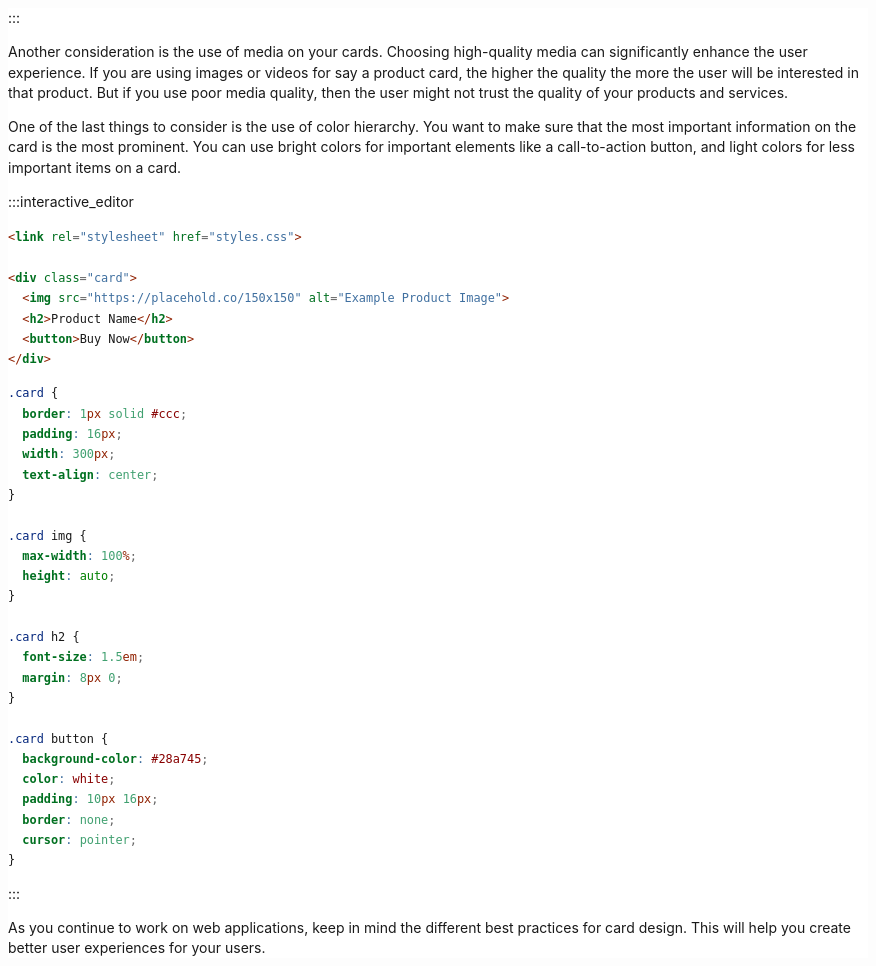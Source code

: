 :::

Another consideration is the use of media on your cards. Choosing high-quality media can significantly enhance the user experience. If you are using images or videos for say a product card, the higher the quality the more the user will be interested in that product. But if you use poor media quality, then the user might not trust the quality of your products and services. 

One of the last things to consider is the use of color hierarchy. You want to make sure that the most important information on the card is the most prominent. You can use bright colors for important elements like a call-to-action button, and light colors for less important items on a card.

:::interactive_editor

```html
<link rel="stylesheet" href="styles.css">

<div class="card">
  <img src="https://placehold.co/150x150" alt="Example Product Image">
  <h2>Product Name</h2>
  <button>Buy Now</button>
</div>
```

```css
.card {
  border: 1px solid #ccc;
  padding: 16px;
  width: 300px;
  text-align: center;
}

.card img {
  max-width: 100%;
  height: auto;
}

.card h2 {
  font-size: 1.5em;
  margin: 8px 0;
}

.card button {
  background-color: #28a745; 
  color: white;
  padding: 10px 16px;
  border: none;
  cursor: pointer;
}
```

:::

As you continue to work on web applications, keep in mind the different best practices for card design. This will help you create better user experiences for your users.
